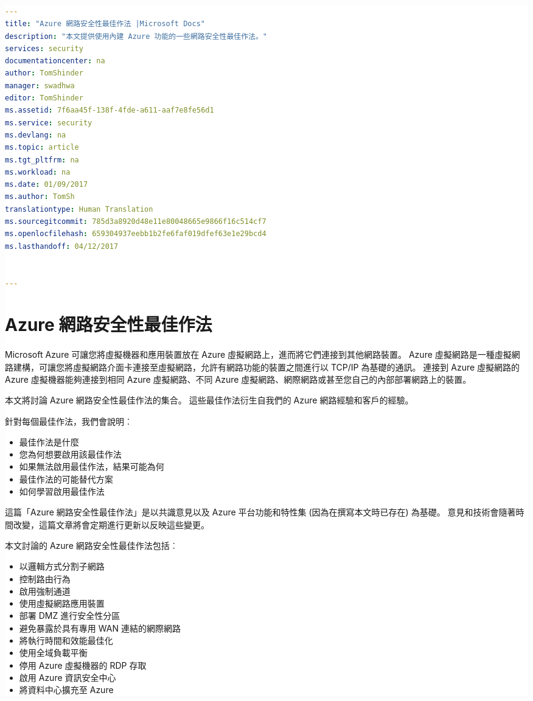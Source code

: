 ```yaml
---
title: "Azure 網路安全性最佳作法 |Microsoft Docs"
description: "本文提供使用內建 Azure 功能的一些網路安全性最佳作法。"
services: security
documentationcenter: na
author: TomShinder
manager: swadhwa
editor: TomShinder
ms.assetid: 7f6aa45f-138f-4fde-a611-aaf7e8fe56d1
ms.service: security
ms.devlang: na
ms.topic: article
ms.tgt_pltfrm: na
ms.workload: na
ms.date: 01/09/2017
ms.author: TomSh
translationtype: Human Translation
ms.sourcegitcommit: 785d3a8920d48e11e80048665e9866f16c514cf7
ms.openlocfilehash: 659304937eebb1b2fe6faf019dfef63e1e29bcd4
ms.lasthandoff: 04/12/2017


---
```

# <a name="azure-network-security-best-practices"></a>Azure 網路安全性最佳作法
Microsoft Azure 可讓您將虛擬機器和應用裝置放在 Azure 虛擬網路上，進而將它們連接到其他網路裝置。 Azure 虛擬網路是一種虛擬網路建構，可讓您將虛擬網路介面卡連接至虛擬網路，允許有網路功能的裝置之間進行以 TCP/IP 為基礎的通訊。 連接到 Azure 虛擬網路的 Azure 虛擬機器能夠連接到相同 Azure 虛擬網路、不同 Azure 虛擬網路、網際網路或甚至您自己的內部部署網路上的裝置。

本文將討論 Azure 網路安全性最佳作法的集合。 這些最佳作法衍生自我們的 Azure 網路經驗和客戶的經驗。

針對每個最佳作法，我們會說明︰

* 最佳作法是什麼
* 您為何想要啟用該最佳作法
* 如果無法啟用最佳作法，結果可能為何
* 最佳作法的可能替代方案
* 如何學習啟用最佳作法

這篇「Azure 網路安全性最佳作法」是以共識意見以及 Azure 平台功能和特性集 (因為在撰寫本文時已存在) 為基礎。 意見和技術會隨著時間改變，這篇文章將會定期進行更新以反映這些變更。

本文討論的 Azure 網路安全性最佳作法包括︰

* 以邏輯方式分割子網路
* 控制路由行為
* 啟用強制通道
* 使用虛擬網路應用裝置
* 部署 DMZ 進行安全性分區
* 避免暴露於具有專用 WAN 連結的網際網路
* 將執行時間和效能最佳化
* 使用全域負載平衡
* 停用 Azure 虛擬機器的 RDP 存取
* 啟用 Azure 資訊安全中心
* 將資料中心擴充至 Azure
